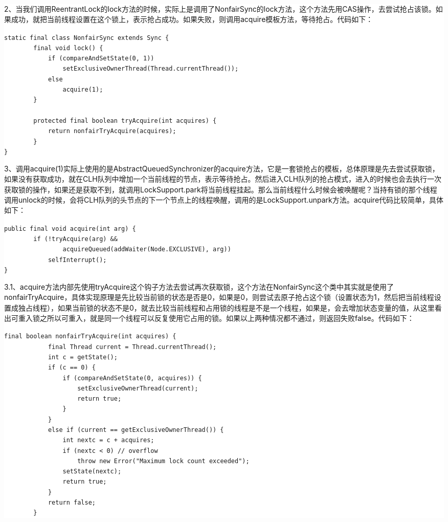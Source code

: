 2、当我们调用ReentrantLock的lock方法的时候，实际上是调用了NonfairSync的lock方法，这个方法先用CAS操作，去尝试抢占该锁。如果成功，就把当前线程设置在这个锁上，表示抢占成功。如果失败，则调用acquire模板方法，等待抢占。代码如下：

```
static final class NonfairSync extends Sync {
        final void lock() {
            if (compareAndSetState(0, 1))
                setExclusiveOwnerThread(Thread.currentThread());
            else
                acquire(1);
        }

        protected final boolean tryAcquire(int acquires) {
            return nonfairTryAcquire(acquires);
        }
}
```

3、调用acquire(1)实际上使用的是AbstractQueuedSynchronizer的acquire方法，它是一套锁抢占的模板，总体原理是先去尝试获取锁，如果没有获取成功，就在CLH队列中增加一个当前线程的节点，表示等待抢占。然后进入CLH队列的抢占模式，进入的时候也会去执行一次获取锁的操作，如果还是获取不到，就调用LockSupport.park将当前线程挂起。那么当前线程什么时候会被唤醒呢？当持有锁的那个线程调用unlock的时候，会将CLH队列的头节点的下一个节点上的线程唤醒，调用的是LockSupport.unpark方法。acquire代码比较简单，具体如下：

```
public final void acquire(int arg) {
        if (!tryAcquire(arg) &&
				acquireQueued(addWaiter(Node.EXCLUSIVE), arg))
            selfInterrupt();
}
```

3.1、acquire方法内部先使用tryAcquire这个钩子方法去尝试再次获取锁，这个方法在NonfairSync这个类中其实就是使用了nonfairTryAcquire，具体实现原理是先比较当前锁的状态是否是0，如果是0，则尝试去原子抢占这个锁（设置状态为1，然后把当前线程设置成独占线程），如果当前锁的状态不是0，就去比较当前线程和占用锁的线程是不是一个线程，如果是，会去增加状态变量的值，从这里看出可重入锁之所以可重入，就是同一个线程可以反复使用它占用的锁。如果以上两种情况都不通过，则返回失败false。代码如下：

```
final boolean nonfairTryAcquire(int acquires) {
            final Thread current = Thread.currentThread();
            int c = getState();
            if (c == 0) {
                if (compareAndSetState(0, acquires)) {
                    setExclusiveOwnerThread(current);
                    return true;
                }
            }
            else if (current == getExclusiveOwnerThread()) {
                int nextc = c + acquires;
                if (nextc < 0) // overflow
                    throw new Error("Maximum lock count exceeded");
                setState(nextc);
                return true;
            }
            return false;
        }
```
